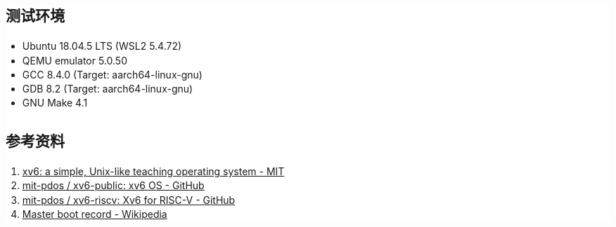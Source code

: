 ## 测试环境

- Ubuntu 18.04.5 LTS (WSL2 5.4.72)
- QEMU emulator 5.0.50
- GCC 8.4.0 (Target: aarch64-linux-gnu)
- GDB 8.2 (Target: aarch64-linux-gnu)
- GNU Make 4.1

## 参考资料

1. [xv6: a simple, Unix-like teaching operating system - MIT][xv6-book]
2. [mit-pdos / xv6-public: xv6 OS - GitHub][xv6]
3. [mit-pdos / xv6-riscv: Xv6 for RISC-V - GitHub][xv6-riscv]
4. [Master boot record - Wikipedia][mbr-wiki]

[xv6-book]: https://pdos.csail.mit.edu/6.828/2020/xv6/book-riscv-rev1.pdf
[xv6]: https://github.com/mit-pdos/xv6-public
[xv6-riscv]: https://github.com/mit-pdos/xv6-riscv
[mbr-wiki]: https://en.wikipedia.org/wiki/Master_boot_record
[sdcard.c]: https://github.com/moizumi99/RPiHaribote/blob/master/sdcard.c
[cpp-guide]: https://google.github.io/styleguide/cppguide.html

[^mbr]: 参见 [主引导记录][mbr-wiki]。
